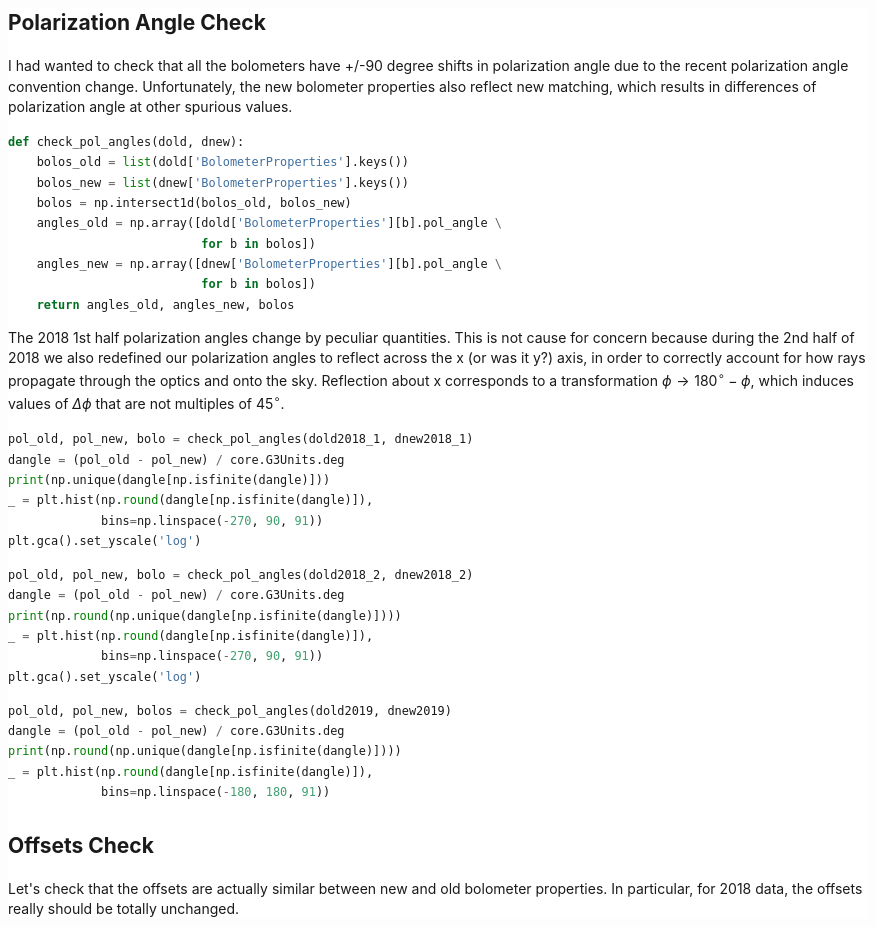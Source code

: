## Polarization Angle Check


I had wanted to check that all the bolometers have +/-90 degree shifts in polarization angle due to the recent polarization angle convention change. Unfortunately, the new bolometer properties also reflect new matching, which results in differences of polarization angle at other spurious values.

```python
def check_pol_angles(dold, dnew):
    bolos_old = list(dold['BolometerProperties'].keys())
    bolos_new = list(dnew['BolometerProperties'].keys())
    bolos = np.intersect1d(bolos_old, bolos_new)
    angles_old = np.array([dold['BolometerProperties'][b].pol_angle \
                           for b in bolos])
    angles_new = np.array([dnew['BolometerProperties'][b].pol_angle \
                           for b in bolos])
    return angles_old, angles_new, bolos
```

The 2018 1st half polarization angles change by peculiar quantities. This is not cause for concern because during the 2nd half of 2018 we also redefined our polarization angles to reflect across the x (or was it y?) axis, in order to correctly account for how rays propagate through the optics and onto the sky. Reflection about x corresponds to a transformation $\phi \rightarrow 180^\circ - \phi$, which induces values of $\Delta \phi$ that are not multiples of $45^\circ$.

```python
pol_old, pol_new, bolo = check_pol_angles(dold2018_1, dnew2018_1)
dangle = (pol_old - pol_new) / core.G3Units.deg
print(np.unique(dangle[np.isfinite(dangle)]))
_ = plt.hist(np.round(dangle[np.isfinite(dangle)]),
             bins=np.linspace(-270, 90, 91))
plt.gca().set_yscale('log')
```

```python
pol_old, pol_new, bolo = check_pol_angles(dold2018_2, dnew2018_2)
dangle = (pol_old - pol_new) / core.G3Units.deg
print(np.round(np.unique(dangle[np.isfinite(dangle)])))
_ = plt.hist(np.round(dangle[np.isfinite(dangle)]),
             bins=np.linspace(-270, 90, 91))
plt.gca().set_yscale('log')
```

```python
pol_old, pol_new, bolos = check_pol_angles(dold2019, dnew2019)
dangle = (pol_old - pol_new) / core.G3Units.deg
print(np.round(np.unique(dangle[np.isfinite(dangle)])))
_ = plt.hist(np.round(dangle[np.isfinite(dangle)]),
             bins=np.linspace(-180, 180, 91))
```

## Offsets Check


Let's check that the offsets are actually similar between new and old bolometer properties. In particular, for 2018 data, the offsets really should be totally unchanged.
